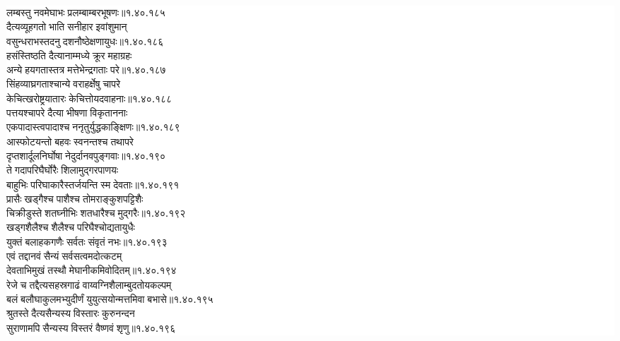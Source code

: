 लम्बस्तु नवमेघाभः प्रलम्बाम्बरभूषणः॥१.४०.१८५  
दैत्यव्यूहगतो भाति सनीहार इवांशुमान्  
वसुन्धराभस्तदनु दशनौष्ठेक्षणायुधः॥१.४०.१८६  
हसंस्तिष्ठति दैत्यानाम्मध्ये क्रूर महाग्रहः  
अन्ये हयगतास्तत्र मत्तेभेन्द्रगताः परे॥१.४०.१८७  
सिंहव्याघ्रगताश्चान्ये वराहर्क्षेषु चापरे  
केचित्खरोष्ट्रयातारः केचित्तोयदवाहनाः॥१.४०.१८८  
पत्तयश्चापरे दैत्या भीषणा विकृताननाः  
एकपादास्त्वपादाश्च ननृतुर्युद्धकाङ्क्षिणः॥१.४०.१८९  
आस्फोटयन्तो बहवः स्वनन्तश्च तथापरे  
दृप्तशार्दूलनिर्घोषा नेदुर्दानवपुङ्गवाः॥१.४०.१९०  
ते गदापरिघैर्घोरैः शिलामुद्गरपाणयः  
बाहुभिः परिघाकारैस्तर्जयन्ति स्म देवताः॥१.४०.१९१  
प्रासैः खड्गैश्च पाशैश्च तोमराङ्कुशपट्टिशैः  
चिक्रीडुस्ते शतघ्नीभिः शतधारैश्च मुद्गरैः॥१.४०.१९२  
खड्गशैलैश्च शैलैश्च परिघैश्चोद्यतायुधैः  
युक्तं बलाहकगणैः सर्वतः संवृतं नभः॥१.४०.१९३  
एवं तद्दानवं सैन्यं सर्वसत्वमदोत्कटम्  
देवताभिमुखं तस्थौ मेघानीकमिवोदितम्॥१.४०.१९४  
रेजे च तद्दैत्यसहस्रगाढं वाय्वग्निशैलाम्बुदतोयकल्पम्  
बलं बलौघाकुलमभ्युदीर्णं युयुत्सयोन्मत्तमिवा बभासे॥१.४०.१९५  
श्रुतस्ते दैत्यसैन्यस्य विस्तारः कुरुनन्दन  
सुराणामपि सैन्यस्य विस्तरं वैष्णवं शृणु॥१.४०.१९६